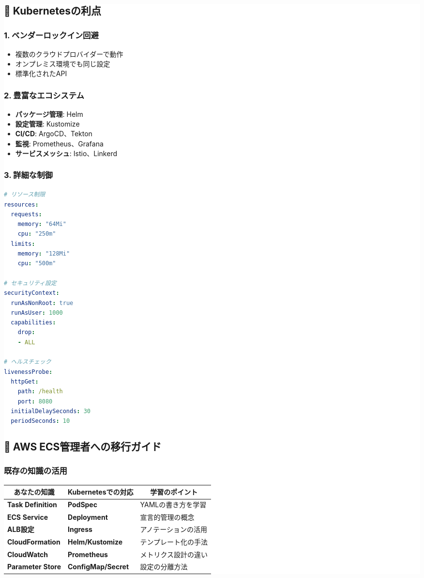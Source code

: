 ## 🌟 Kubernetesの利点

### 1. ベンダーロックイン回避
- 複数のクラウドプロバイダーで動作
- オンプレミス環境でも同じ設定
- 標準化されたAPI

### 2. 豊富なエコシステム
- **パッケージ管理**: Helm
- **設定管理**: Kustomize
- **CI/CD**: ArgoCD、Tekton
- **監視**: Prometheus、Grafana
- **サービスメッシュ**: Istio、Linkerd

### 3. 詳細な制御
```yaml
# リソース制限
resources:
  requests:
    memory: "64Mi"
    cpu: "250m"
  limits:
    memory: "128Mi"
    cpu: "500m"

# セキュリティ設定
securityContext:
  runAsNonRoot: true
  runAsUser: 1000
  capabilities:
    drop:
    - ALL

# ヘルスチェック
livenessProbe:
  httpGet:
    path: /health
    port: 8080
  initialDelaySeconds: 30
  periodSeconds: 10
```

## 🎯 AWS ECS管理者への移行ガイド

### 既存の知識の活用

| あなたの知識 | Kubernetesでの対応 | 学習のポイント |
|-------------|------------------|---------------|
| **Task Definition** | **PodSpec** | YAMLの書き方を学習 |
| **ECS Service** | **Deployment** | 宣言的管理の概念 |
| **ALB設定** | **Ingress** | アノテーションの活用 |
| **CloudFormation** | **Helm/Kustomize** | テンプレート化の手法 |
| **CloudWatch** | **Prometheus** | メトリクス設計の違い |
| **Parameter Store** | **ConfigMap/Secret** | 設定の分離方法 |
